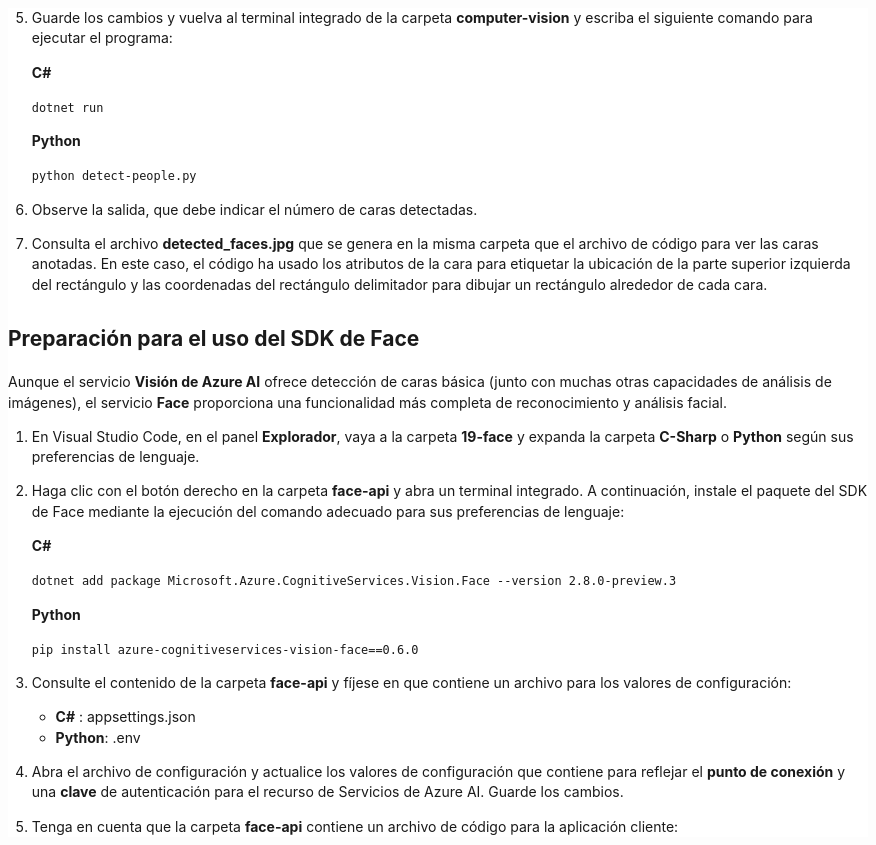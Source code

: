 5. Guarde los cambios y vuelva al terminal integrado de la carpeta **computer-vision** y escriba el siguiente comando para ejecutar el programa:

    **C#**

    ```
    dotnet run
    ```

    **Python**

    ```
    python detect-people.py
    ```

6. Observe la salida, que debe indicar el número de caras detectadas.
7. Consulta el archivo **detected_faces.jpg** que se genera en la misma carpeta que el archivo de código para ver las caras anotadas. En este caso, el código ha usado los atributos de la cara para etiquetar la ubicación de la parte superior izquierda del rectángulo y las coordenadas del rectángulo delimitador para dibujar un rectángulo alrededor de cada cara.

## Preparación para el uso del SDK de Face

Aunque el servicio **Visión de Azure AI** ofrece detección de caras básica (junto con muchas otras capacidades de análisis de imágenes), el servicio **Face** proporciona una funcionalidad más completa de reconocimiento y análisis facial.

1. En Visual Studio Code, en el panel **Explorador**, vaya a la carpeta **19-face** y expanda la carpeta **C-Sharp** o **Python** según sus preferencias de lenguaje.
2. Haga clic con el botón derecho en la carpeta **face-api** y abra un terminal integrado. A continuación, instale el paquete del SDK de Face mediante la ejecución del comando adecuado para sus preferencias de lenguaje:

    **C#**

    ```
    dotnet add package Microsoft.Azure.CognitiveServices.Vision.Face --version 2.8.0-preview.3
    ```

    **Python**

    ```
    pip install azure-cognitiveservices-vision-face==0.6.0
    ```
    
3. Consulte el contenido de la carpeta **face-api** y fíjese en que contiene un archivo para los valores de configuración:
    - **C#** : appsettings.json
    - **Python**: .env

4. Abra el archivo de configuración y actualice los valores de configuración que contiene para reflejar el **punto de conexión** y una **clave** de autenticación para el recurso de Servicios de Azure AI. Guarde los cambios.

5. Tenga en cuenta que la carpeta **face-api** contiene un archivo de código para la aplicación cliente:

